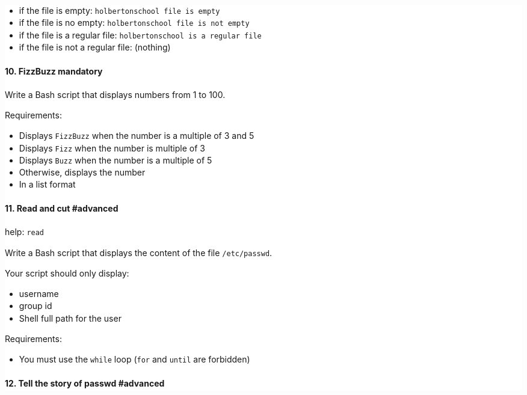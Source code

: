 <ul>
<li>if the file is empty: <code>holbertonschool file is empty</code></li>
<li>if the file is no empty: <code>holbertonschool file is not empty</code></li>
<li>if the file is a regular file: <code>holbertonschool is a regular file</code></li>
<li>if the file is not a regular file: (nothing)</li>
</ul></li>
</ul>
  <h4 class="task">
    10. FizzBuzz
      <span class="alert alert-warning mandatory-optional">
        mandatory
      </span>
  </h4>


  


  <p>Write a Bash script that displays numbers from 1 to 100.</p>

<p>Requirements:</p>

<ul>
<li>Displays <code>FizzBuzz</code> when the number is a multiple of 3 and 5</li>
<li>Displays <code>Fizz</code> when the number is multiple of 3</li>
<li>Displays <code>Buzz</code> when the number is a multiple of 5</li>
<li>Otherwise, displays the number</li>
<li>In a list format</li>
</ul>
  <h4 class="task">
    11. Read and cut
      <span class="alert alert-info mandatory-optional">
        #advanced
      </span>
  </h4>


  


  <p>help: <code>read</code></p>

<p>Write a Bash script that displays the content of the file <code>/etc/passwd</code>.</p>

<p>Your script should only display:</p>

<ul>
<li>username</li>
<li>group id</li>
<li>Shell full path for the user</li>
</ul>

<p>Requirements:</p>

<ul>
<li>You must use the <code>while</code> loop (<code>for</code> and <code>until</code> are forbidden)</li>
</ul>
  <h4 class="task">
    12. Tell the story of passwd
      <span class="alert alert-info mandatory-optional">
        #advanced
      </span>
  </h4>
